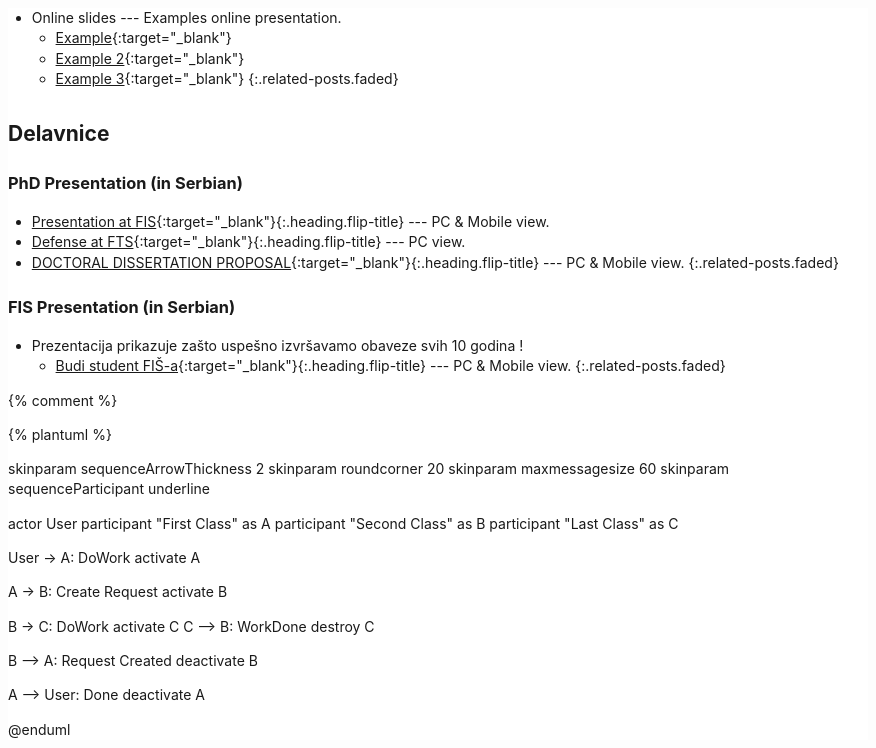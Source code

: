   - Online slides --- Examples online presentation.
    - [Example](https://remarkjs.com/){:target="_blank"}
    - [Example 2](https://revealjs.com/){:target="_blank"}
    - [Example 3](https://murmuring-sierra-54081.herokuapp.com/stash/edit/royal-pine){:target="_blank"}
{:.related-posts.faded}

## Delavnice
### PhD Presentation (in Serbian)

- [Presentation at FIS](/courses/fis/PhDfis.html){:target="_blank"}{:.heading.flip-title} --- PC & Mobile view.
- [Defense at FTS](/courses/PhD-MT/index.html){:target="_blank"}{:.heading.flip-title} --- PC view.
- [DOCTORAL DISSERTATION PROPOSAL](/courses/PhDDispozicija/PhDdispozicija.html){:target="_blank"}{:.heading.flip-title} --- PC & Mobile view.
{:.related-posts.faded}

### FIS Presentation (in Serbian)

- Prezentacija prikazuje zašto uspešno izvršavamo obaveze svih 10 godina !
	- [Budi student FIŠ-a](/courses/fis/fis.html){:target="_blank"}{:.heading.flip-title} --- PC & Mobile view.
{:.related-posts.faded}

{% comment %} 

{% plantuml %}

skinparam sequenceArrowThickness 2
skinparam roundcorner 20
skinparam maxmessagesize 60
skinparam sequenceParticipant underline

actor User
participant "First Class" as A
participant "Second Class" as B
participant "Last Class" as C

User -> A: DoWork
activate A

A -> B: Create Request
activate B

B -> C: DoWork
activate C
C --> B: WorkDone
destroy C

B --> A: Request Created
deactivate B

A --> User: Done
deactivate A

@enduml
